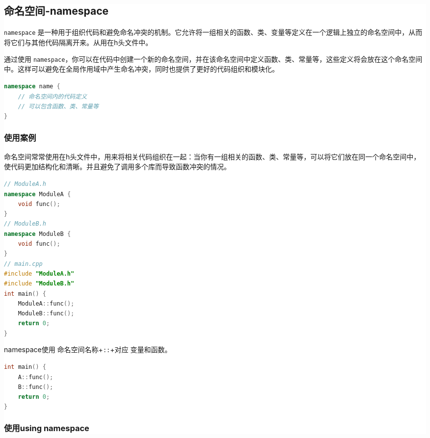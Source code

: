 ```c++
```







## 命名空间-namespace

`namespace` 是一种用于组织代码和避免命名冲突的机制。它允许将一组相关的函数、类、变量等定义在一个逻辑上独立的命名空间中，从而将它们与其他代码隔离开来。从用在h头文件中。

通过使用 `namespace`，你可以在代码中创建一个新的命名空间，并在该命名空间中定义函数、类、常量等，这些定义将会放在这个命名空间中。这样可以避免在全局作用域中产生命名冲突，同时也提供了更好的代码组织和模块化。

```c++
namespace name {
    // 命名空间内的代码定义
    // 可以包含函数、类、常量等
}
```

### 使用案例

命名空间常常使用在h头文件中，用来将相关代码组织在一起：当你有一组相关的函数、类、常量等，可以将它们放在同一个命名空间中，使代码更加结构化和清晰。并且避免了调用多个库而导致函数冲突的情况。

```c++
// ModuleA.h
namespace ModuleA {
    void func();
}
// ModuleB.h
namespace ModuleB {
    void func();
}
// main.cpp
#include "ModuleA.h"
#include "ModuleB.h"
int main() {
    ModuleA::func();
    ModuleB::func();
    return 0;
}
```

namespace使用 命名空间名称+`::`+对应 变量和函数。

```c++
int main() {
    A::func();
    B::func();
    return 0;
}
```



### 使用using namespace
